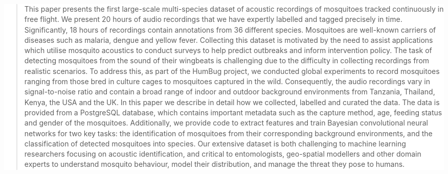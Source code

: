 >  This paper presents the first large-scale multi-species dataset of acoustic recordings of mosquitoes tracked continuously in free flight. We present 20 hours of audio recordings that we have expertly labelled and tagged precisely in time. Significantly, 18 hours of recordings contain annotations from 36 different species. Mosquitoes are well-known carriers of diseases such as malaria, dengue and yellow fever. Collecting this dataset is motivated by the need to assist applications which utilise mosquito acoustics to conduct surveys to help predict outbreaks and inform intervention policy. The task of detecting mosquitoes from the sound of their wingbeats is challenging due to the difficulty in collecting recordings from realistic scenarios. To address this, as part of the HumBug project, we conducted global experiments to record mosquitoes ranging from those bred in culture cages to mosquitoes captured in the wild. Consequently, the audio recordings vary in signal-to-noise ratio and contain a broad range of indoor and outdoor background environments from Tanzania, Thailand, Kenya, the USA and the UK. In this paper we describe in detail how we collected, labelled and curated the data. The data is provided from a PostgreSQL database, which contains important metadata such as the capture method, age, feeding status and gender of the mosquitoes. Additionally, we provide code to extract features and train Bayesian convolutional neural networks for two key tasks: the identification of mosquitoes from their corresponding background environments, and the classification of detected mosquitoes into species. Our extensive dataset is both challenging to machine learning researchers focusing on acoustic identification, and critical to entomologists, geo-spatial modellers and other domain experts to understand mosquito behaviour, model their distribution, and manage the threat they pose to humans.      
